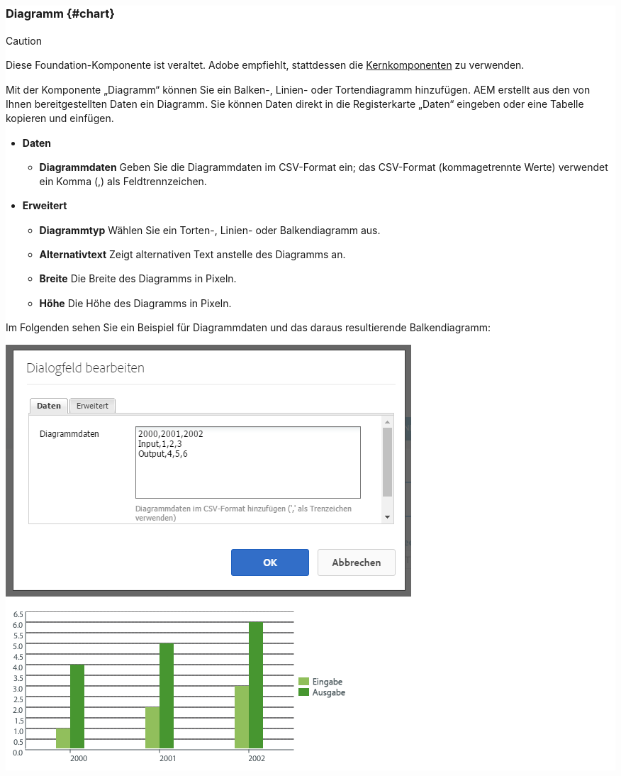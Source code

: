 ### Diagramm {#chart}

>[!CAUTION]
>
>Diese Foundation-Komponente ist veraltet. Adobe empfiehlt, stattdessen die [Kernkomponenten](https://experienceleague.adobe.com/docs/experience-manager-core-components/using/introduction.html?lang=de) zu verwenden.

Mit der Komponente „Diagramm“ können Sie ein Balken-, Linien- oder Tortendiagramm hinzufügen. AEM erstellt aus den von Ihnen bereitgestellten Daten ein Diagramm. Sie können Daten direkt in die Registerkarte „Daten“ eingeben oder eine Tabelle kopieren und einfügen.

* **Daten**

   * **Diagrammdaten**
Geben Sie die Diagrammdaten im CSV-Format ein; das CSV-Format (kommagetrennte Werte) verwendet ein Komma (,) als Feldtrennzeichen.

* **Erweitert**

   * **Diagrammtyp**
Wählen Sie ein Torten-, Linien- oder Balkendiagramm aus.

   * **Alternativtext**
Zeigt alternativen Text anstelle des Diagramms an.

   * **Breite**
Die Breite des Diagramms in Pixeln.

   * **Höhe**
Die Höhe des Diagramms in Pixeln.

Im Folgenden sehen Sie ein Beispiel für Diagrammdaten und das daraus resultierende Balkendiagramm:

![chlimage_1-89](assets/chlimage_1-89.png) ![dc_chart_use](assets/dc_chart_use.png)
